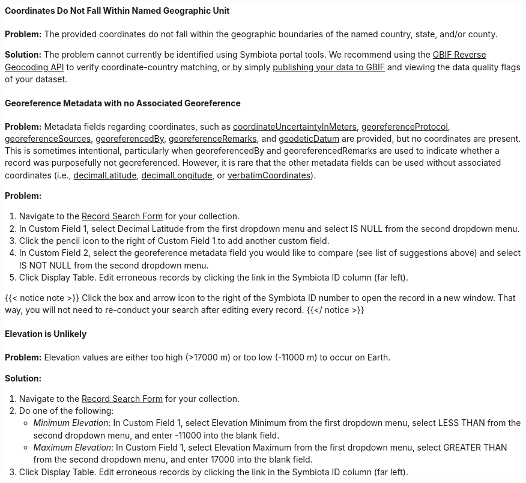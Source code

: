 #### Coordinates Do Not Fall Within Named Geographic Unit
**Problem:** The provided coordinates do not fall within the geographic boundaries of the named country, state, and/or county.

**Solution:** The problem cannot currently be identified using Symbiota portal tools. We recommend using the [GBIF Reverse Geocoding API](https://github.com/gbif/geocode) to verify coordinate-country matching, or by simply [publishing your data to GBIF](https://biokic.github.io/symbiota-docs/coll_manager/data_publishing/gbif/) and viewing the data quality flags of your dataset.

#### Georeference Metadata with no Associated Georeference

**Problem:** Metadata fields regarding coordinates, such as [coordinateUncertaintyInMeters](https://dwc.tdwg.org/terms/#dwc:coordinateUncertaintyInMeters), [georeferenceProtocol](https://dwc.tdwg.org/terms/#dwc:georeferenceProtocol), [georeferenceSources](https://dwc.tdwg.org/terms/#dwc:georeferenceSources), [georeferencedBy](https://dwc.tdwg.org/terms/#dwc:georeferencedBy), [georeferenceRemarks](https://dwc.tdwg.org/terms/#dwc:georeferenceRemarks), and [geodeticDatum](https://dwc.tdwg.org/terms/#dwc:geodeticDatum) are provided, but no coordinates are present. This is sometimes intentional, particularly when georeferencedBy and georeferencedRemarks are used to indicate whether a record was purposefully not georeferenced. However, it is rare that the other metadata fields can be used without associated coordinates (i.e., [decimalLatitude](https://dwc.tdwg.org/terms/#dwc:decimalLatitude), [decimalLongitude](https://dwc.tdwg.org/terms/#dwc:decimalLongitude), or [verbatimCoordinates](https://dwc.tdwg.org/terms/#dwc:verbatimCoordinates)).

**Problem:**
1. Navigate to the [Record Search Form](https://biokic.github.io/symbiota-docs/editor/edit/) for your collection.
2. In Custom Field 1, select Decimal Latitude from the first dropdown menu and select IS NULL from the second dropdown menu.
3. Click the pencil icon to the right of Custom Field 1 to add another custom field.
4. In Custom Field 2, select the georeference metadata field you would like to compare (see list of suggestions above) and select IS NOT NULL from the second dropdown menu.
5. Click Display Table. Edit erroneous records by clicking the link in the Symbiota ID column (far left).

{{< notice note >}}
  Click the box and arrow icon to the right of the Symbiota ID number to open the record in a new window. That way, you will not need to re-conduct your search after editing every record.
{{</ notice >}}

#### Elevation is Unlikely

**Problem:** Elevation values are either too high (>17000 m) or too low (-11000 m) to occur on Earth.

**Solution:**
1. Navigate to the [Record Search Form](https://biokic.github.io/symbiota-docs/editor/edit/) for your collection.
2. Do one of the following:
    * _Minimum Elevation_: In Custom Field 1, select Elevation Minimum from the first dropdown menu, select LESS THAN from the second dropdown menu, and enter -11000 into the blank field.
    * _Maximum Elevation_: In Custom Field 1, select Elevation Maximum from the first dropdown menu, select GREATER THAN from the second dropdown menu, and enter 17000 into the blank field.
3. Click Display Table. Edit erroneous records by clicking the link in the Symbiota ID column (far left).
